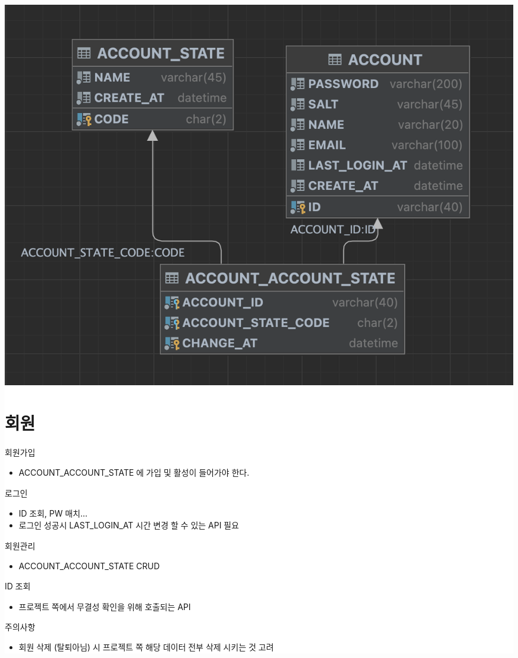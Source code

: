 <img src= "../image/스크린샷 2023-06-02 오후 4.47.09.png">

# 회원

회원가입
- ACCOUNT_ACCOUNT_STATE 에 가입 및 활성이 들어가야 한다.

로그인
- ID 조회, PW 매치…
- 로그인 성공시 LAST_LOGIN_AT 시간 변경 할 수 있는 API 필요

회원관리
- ACCOUNT_ACCOUNT_STATE CRUD

ID 조회
- 프로젝트 쪽에서 무결성 확인을 위해 호출되는 API

주의사항
- 회원 삭제 (탈퇴아님) 시 프로젝트 쪽 해당 데이터 전부 삭제 시키는 것 고려
